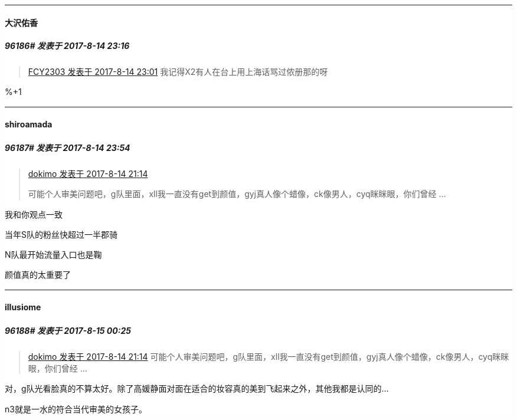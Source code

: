 





*****

####  大沢佑香  
##### 96186#       发表于 2017-8-14 23:16



<blockquote><a href="httphttps://bbs.saraba1st.com/2b/forum.php?mod=redirect&amp;goto=findpost&amp;pid=36886522&amp;ptid=1105387" target="_blank">FCY2303 发表于 2017-8-14 23:01</a>
我记得X2有人在台上用上海话骂过侬册那的呀</blockquote>
%+1







*****

####  shiroamada  
##### 96187#       发表于 2017-8-14 23:54



<blockquote><a href="httphttps://bbs.saraba1st.com/2b/forum.php?mod=redirect&amp;goto=findpost&amp;pid=36885702&amp;ptid=1105387" target="_blank">dokimo 发表于 2017-8-14 21:14</a>

可能个人审美问题吧，g队里面，xll我一直没有get到颜值，gyj真人像个蜡像，ck像男人，cyq眯眯眼，你们曾经 ...</blockquote>
我和你观点一致

当年S队的粉丝快超过一半郡骑

N队最开始流量入口也是鞠

颜值真的太重要了







*****

####  illusiome  
##### 96188#       发表于 2017-8-15 00:25



<blockquote><a href="httphttps://bbs.saraba1st.com/2b/forum.php?mod=redirect&amp;goto=findpost&amp;pid=36885702&amp;ptid=1105387" target="_blank">dokimo 发表于 2017-8-14 21:14</a>
可能个人审美问题吧，g队里面，xll我一直没有get到颜值，gyj真人像个蜡像，ck像男人，cyq眯眯眼，你们曾经 ...</blockquote>
对，g队光看脸真的不算太好。除了高媛静面对面在适合的妆容真的美到飞起来之外，其他我都是认同的…

n3就是一水的符合当代审美的女孩子。




